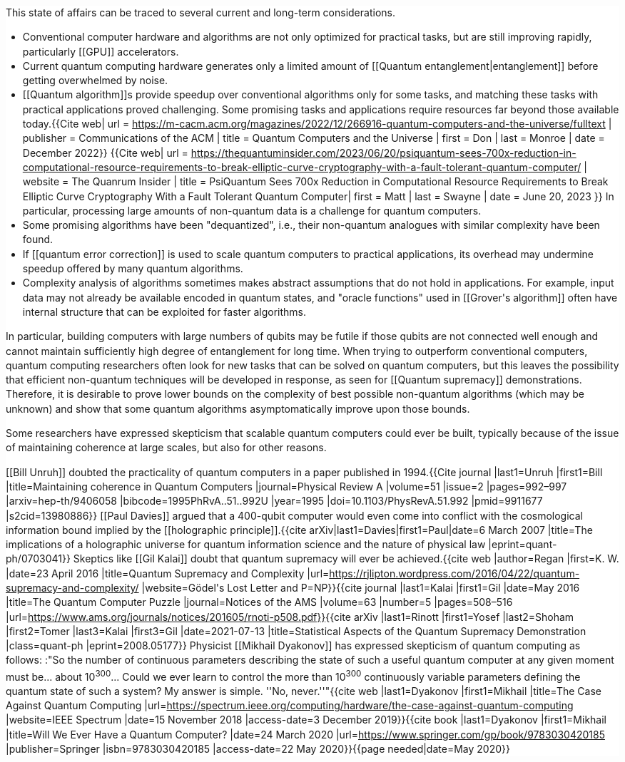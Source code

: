 This state of affairs can be traced to several current and long-term considerations.

* Conventional computer hardware and algorithms are not only optimized for practical tasks, but are still improving rapidly, particularly [[GPU]] accelerators. 
* Current quantum computing hardware generates only a limited amount of [[Quantum entanglement|entanglement]] before getting overwhelmed by noise.
* [[Quantum algorithm]]s provide speedup over conventional algorithms only for some tasks, and matching these tasks with practical applications proved challenging. Some promising tasks and applications require resources far beyond those available today.<ref>{{Cite web| url = https://m-cacm.acm.org/magazines/2022/12/266916-quantum-computers-and-the-universe/fulltext | publisher = Communications of the ACM |
title = Quantum Computers and the Universe | first = Don | last = Monroe | date = December 2022}}
</ref><ref>{{Cite web| url = https://thequantuminsider.com/2023/06/20/psiquantum-sees-700x-reduction-in-computational-resource-requirements-to-break-elliptic-curve-cryptography-with-a-fault-tolerant-quantum-computer/ | website = The Quanrum Insider | title = PsiQuantum Sees 700x Reduction in Computational Resource Requirements to Break Elliptic Curve Cryptography With a Fault Tolerant Quantum Computer| first = Matt | last = Swayne | date = June 20, 2023 }}
</ref> In particular, processing large amounts of non-quantum data is a challenge for quantum computers.<ref name=CACM/>
* Some promising algorithms have been "dequantized", i.e., their non-quantum analogues with similar complexity have been found.
* If [[quantum error correction]] is used to scale quantum computers to practical applications, its overhead may undermine speedup offered by many quantum algorithms.<ref name=CACM/>
* Complexity analysis of algorithms sometimes makes abstract assumptions that do not hold in applications. For example, input data may not already be available encoded in quantum states, and "oracle functions" used in [[Grover's algorithm]] often have internal structure that can be exploited for faster algorithms.

In particular, building computers with large numbers of qubits may be futile if those qubits are not connected well enough and cannot maintain sufficiently high degree of entanglement for long time. When trying to outperform conventional computers, quantum computing researchers often look for new tasks that can be solved on quantum computers, but this leaves the possibility that efficient non-quantum techniques will be developed in response, as seen for [[Quantum supremacy]] demonstrations. Therefore, it is desirable to prove lower bounds on the complexity of best possible non-quantum algorithms (which may be unknown) and show that some quantum algorithms asymptomatically improve upon those bounds.

Some researchers have expressed skepticism that scalable quantum computers could ever be built, typically because of the issue of maintaining coherence at large scales, but also for other reasons.

[[Bill Unruh]] doubted the practicality of quantum computers in a paper published in 1994.<ref>{{Cite journal |last1=Unruh |first1=Bill |title=Maintaining coherence in Quantum Computers |journal=Physical Review A |volume=51 |issue=2 |pages=992–997 |arxiv=hep-th/9406058 |bibcode=1995PhRvA..51..992U |year=1995 |doi=10.1103/PhysRevA.51.992 |pmid=9911677 |s2cid=13980886}}</ref> [[Paul Davies]] argued that a 400-qubit computer would even come into conflict with the cosmological information bound implied by the [[holographic principle]].<ref>{{cite arXiv|last1=Davies|first1=Paul|date=6 March 2007 |title=The implications of a holographic universe for quantum information science and the nature of physical law |eprint=quant-ph/0703041}}</ref> Skeptics like [[Gil Kalai]] doubt that quantum supremacy will ever be achieved.<ref>{{cite web |author=Regan |first=K. W. |date=23 April 2016 |title=Quantum Supremacy and Complexity |url=https://rjlipton.wordpress.com/2016/04/22/quantum-supremacy-and-complexity/ |website=Gödel's Lost Letter and P=NP}}</ref><ref>{{cite journal |last1=Kalai |first1=Gil |date=May 2016 |title=The Quantum Computer Puzzle |journal=Notices of the AMS |volume=63 |number=5 |pages=508–516 |url=https://www.ams.org/journals/notices/201605/rnoti-p508.pdf}}</ref><ref>{{cite arXiv |last1=Rinott |first1=Yosef |last2=Shoham |first2=Tomer |last3=Kalai |first3=Gil |date=2021-07-13 |title=Statistical Aspects of the Quantum Supremacy Demonstration |class=quant-ph |eprint=2008.05177}}</ref> Physicist [[Mikhail Dyakonov]] has expressed skepticism of quantum computing as follows:
:"So the number of continuous parameters describing the state of such a useful quantum computer at any given moment must be... about 10<sup>300</sup>... Could we ever learn to control the more than 10<sup>300</sup> continuously variable parameters defining the quantum state of such a system? My answer is simple. ''No, never.''"<ref>{{cite web |last1=Dyakonov |first1=Mikhail |title=The Case Against Quantum Computing |url=https://spectrum.ieee.org/computing/hardware/the-case-against-quantum-computing |website=IEEE Spectrum |date=15 November 2018 |access-date=3 December 2019}}</ref><ref>{{cite book |last1=Dyakonov |first1=Mikhail |title=Will We Ever Have a Quantum Computer? |date=24 March 2020 |url=https://www.springer.com/gp/book/9783030420185 |publisher=Springer |isbn=9783030420185 |access-date=22 May 2020}}{{page needed|date=May 2020}}</ref>
